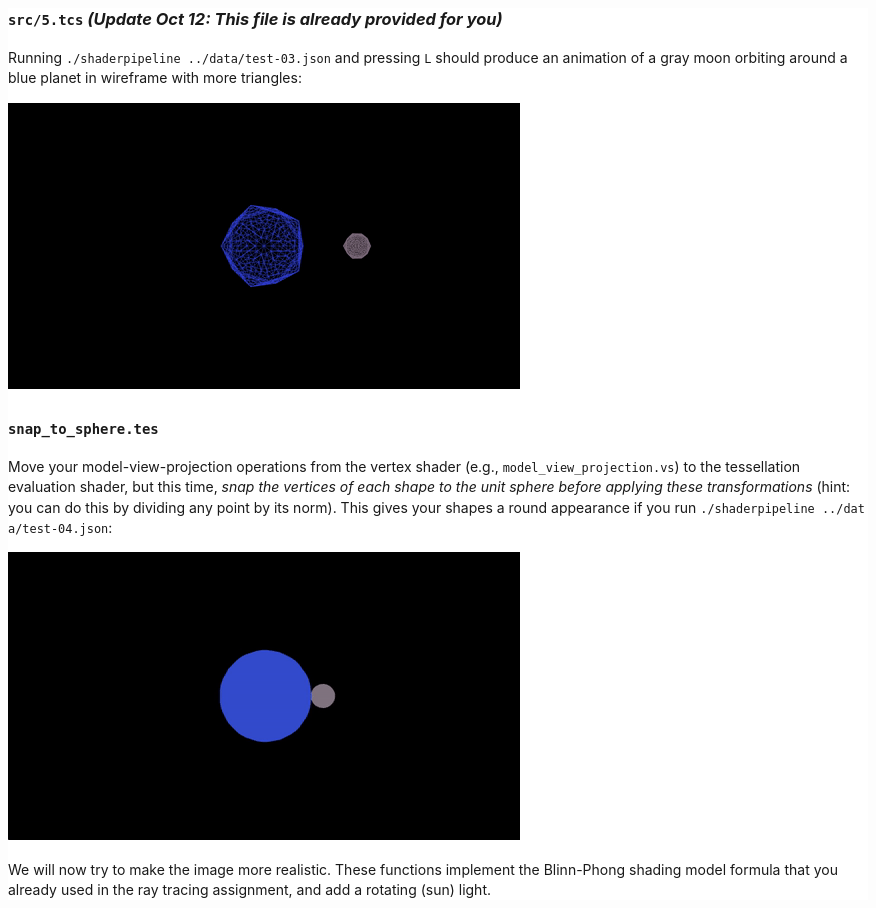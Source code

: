 ### `src/5.tcs` *(Update Oct 12: This file is already provided for you)*

Running `./shaderpipeline ../data/test-03.json` and pressing `L` should produce an
animation of a gray moon orbiting around a blue planet in wireframe with more
triangles: 

![](images/test-03-wireframe.gif)

### `snap_to_sphere.tes`

Move your model-view-projection operations from the vertex shader (e.g.,
`model_view_projection.vs`) to the tessellation evaluation shader, but this time,
*snap the vertices of each shape to the unit sphere before applying these
transformations* (hint: you can do this by dividing any point by its norm). This gives your shapes a round appearance if you run
`./shaderpipeline ../data/test-04.json`: 

![](images/test-04.gif)

We will now try to make the image more realistic. These functions implement the Blinn-Phong shading model formula that you already used in the ray tracing assignment, and add a rotating (sun) light.
